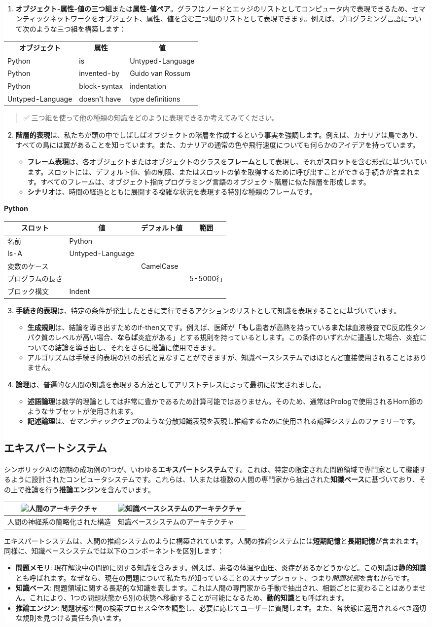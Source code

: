 1. **オブジェクト-属性-値の三つ組**または**属性-値ペア**。グラフはノードとエッジのリストとしてコンピュータ内で表現できるため、セマンティックネットワークをオブジェクト、属性、値を含む三つ組のリストとして表現できます。例えば、プログラミング言語について次のような三つ組を構築します：

オブジェクト | 属性 | 値
------------|------|-----
Python | is | Untyped-Language
Python | invented-by | Guido van Rossum
Python | block-syntax | indentation
Untyped-Language | doesn't have | type definitions

> ✅ 三つ組を使って他の種類の知識をどのように表現できるか考えてみてください。

2. **階層的表現**は、私たちが頭の中でしばしばオブジェクトの階層を作成するという事実を強調します。例えば、カナリアは鳥であり、すべての鳥には翼があることを知っています。また、カナリアの通常の色や飛行速度についても何らかのアイデアを持っています。

   - **フレーム表現**は、各オブジェクトまたはオブジェクトのクラスを**フレーム**として表現し、それが**スロット**を含む形式に基づいています。スロットには、デフォルト値、値の制限、またはスロットの値を取得するために呼び出すことができる手続きが含まれます。すべてのフレームは、オブジェクト指向プログラミング言語のオブジェクト階層に似た階層を形成します。
   - **シナリオ**は、時間の経過とともに展開する複雑な状況を表現する特別な種類のフレームです。

**Python**

スロット | 値 | デフォルト値 | 範囲 |
--------|----|-------------|------|
名前 | Python | | |
Is-A | Untyped-Language | | |
変数のケース | | CamelCase | |
プログラムの長さ | | | 5-5000行 |
ブロック構文 | Indent | | |

3. **手続き的表現**は、特定の条件が発生したときに実行できるアクションのリストとして知識を表現することに基づいています。
   - **生成規則**は、結論を導き出すためのif-then文です。例えば、医師が「**もし**患者が高熱を持っている**または**血液検査でC反応性タンパク質のレベルが高い場合、**ならば**炎症がある」とする規則を持っているとします。この条件のいずれかに遭遇した場合、炎症についての結論を導き出し、それをさらに推論に使用できます。
   - アルゴリズムは手続き的表現の別の形式と見なすことができますが、知識ベースシステムではほとんど直接使用されることはありません。

4. **論理**は、普遍的な人間の知識を表現する方法としてアリストテレスによって最初に提案されました。
   - **述語論理**は数学的理論としては非常に豊かであるため計算可能ではありません。そのため、通常はPrologで使用されるHorn節のようなサブセットが使用されます。
   - **記述論理**は、*セマンティックウェブ*のような分散知識表現を表現し推論するために使用される論理システムのファミリーです。

## エキスパートシステム

シンボリックAIの初期の成功例の1つが、いわゆる**エキスパートシステム**です。これは、特定の限定された問題領域で専門家として機能するように設計されたコンピュータシステムです。これらは、1人または複数の人間の専門家から抽出された**知識ベース**に基づいており、その上で推論を行う**推論エンジン**を含んでいます。

![人間のアーキテクチャ](../../../../translated_images/arch-human.5d4d35f1bba3ab1cdfda96af2f10b89574eb31e9796d0e3011cd9beda1c35112.ja.png) | ![知識ベースシステムのアーキテクチャ](../../../../translated_images/arch-kbs.3ec5c150b09fa8dadc2beb0931a4983c9e2b03913a89eebcc103b5bb841b0212.ja.png)
---------------------------------------------|------------------------------------------------
人間の神経系の簡略化された構造 | 知識ベースシステムのアーキテクチャ

エキスパートシステムは、人間の推論システムのように構築されています。人間の推論システムには**短期記憶**と**長期記憶**が含まれます。同様に、知識ベースシステムでは以下のコンポーネントを区別します：

* **問題メモリ**: 現在解決中の問題に関する知識を含みます。例えば、患者の体温や血圧、炎症があるかどうかなど。この知識は**静的知識**とも呼ばれます。なぜなら、現在の問題について私たちが知っていることのスナップショット、つまり*問題状態*を含むからです。
* **知識ベース**: 問題領域に関する長期的な知識を表します。これは人間の専門家から手動で抽出され、相談ごとに変わることはありません。これにより、1つの問題状態から別の状態へ移動することが可能になるため、**動的知識**とも呼ばれます。
* **推論エンジン**: 問題状態空間の検索プロセス全体を調整し、必要に応じてユーザーに質問します。また、各状態に適用されるべき適切な規則を見つける責任も負います。
